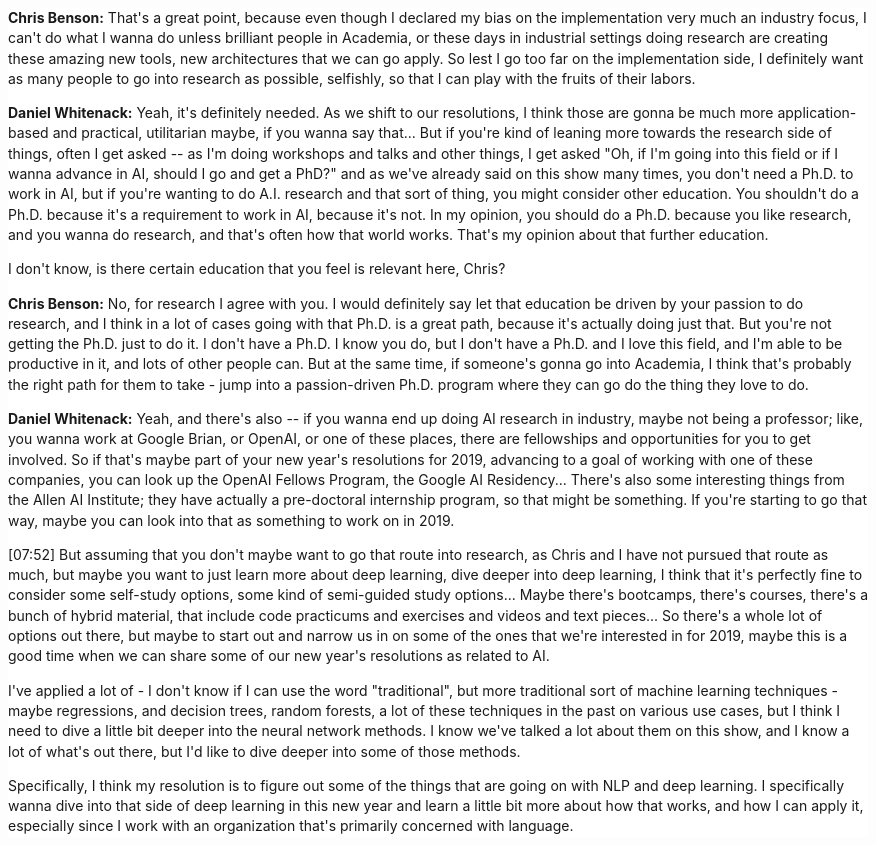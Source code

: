 **Chris Benson:** That's a great point, because even though I declared my bias on the implementation very much an industry focus, I can't do what I wanna do unless brilliant people in Academia, or these days in industrial settings doing research are creating these amazing new tools, new architectures that we can go apply. So lest I go too far on the implementation side, I definitely want as many people to go into research as possible, selfishly, so that I can play with the fruits of their labors.

**Daniel Whitenack:** Yeah, it's definitely needed. As we shift to our resolutions, I think those are gonna be much more application-based and practical, utilitarian maybe, if you wanna say that... But if you're kind of leaning more towards the research side of things, often I get asked -- as I'm doing workshops and talks and other things, I get asked "Oh, if I'm going into this field or if I wanna advance in AI, should I go and get a PhD?" and as we've already said on this show many times, you don't need a Ph.D. to work in AI, but if you're wanting to do A.I. research and that sort of thing, you might consider other education. You shouldn't do a Ph.D. because it's a requirement to work in AI, because it's not. In my opinion, you should do a Ph.D. because you like research, and you wanna do research, and that's often how that world works. That's my opinion about that further education.

I don't know, is there certain education that you feel is relevant here, Chris?

**Chris Benson:** No, for research I agree with you. I would definitely say let that education be driven by your passion to do research, and I think in a lot of cases going with that Ph.D. is a great path, because it's actually doing just that. But you're not getting the Ph.D. just to do it. I don't have a Ph.D. I know you do, but I don't have a Ph.D. and I love this field, and I'm able to be productive in it, and lots of other people can. But at the same time, if someone's gonna go into Academia, I think that's probably the right path for them to take - jump into a passion-driven Ph.D. program where they can go do the thing they love to do.

**Daniel Whitenack:** Yeah, and there's also -- if you wanna end up doing AI research in industry, maybe not being a professor; like, you wanna work at Google Brian, or OpenAI, or one of these places, there are fellowships and opportunities for you to get involved. So if that's maybe part of your new year's resolutions for 2019, advancing to a goal of working with one of these companies, you can look up the OpenAI Fellows Program, the Google AI Residency... There's also some interesting things from the Allen AI Institute; they have actually a pre-doctoral internship program, so that might be something. If you're starting to go that way, maybe you can look into that as something to work on in 2019.

\[07:52\] But assuming that you don't maybe want to go that route into research, as Chris and I have not pursued that route as much, but maybe you want to just learn more about deep learning, dive deeper into deep learning, I think that it's perfectly fine to consider some self-study options, some kind of semi-guided study options... Maybe there's bootcamps, there's courses, there's a bunch of hybrid material, that include code practicums and exercises and videos and text pieces... So there's a whole lot of options out there, but maybe to start out and narrow us in on some of the ones that we're interested in for 2019, maybe this is a good time when we can share some of our new year's resolutions as related to AI.

I've applied a lot of - I don't know if I can use the word "traditional", but more traditional sort of machine learning techniques - maybe regressions, and decision trees, random forests, a lot of these techniques in the past on various use cases, but I think I need to dive a little bit deeper into the neural network methods. I know we've talked a lot about them on this show, and I know a lot of what's out there, but I'd like to dive deeper into some of those methods.

Specifically, I think my resolution is to figure out some of the things that are going on with NLP and deep learning. I specifically wanna dive into that side of deep learning in this new year and learn a little bit more about how that works, and how I can apply it, especially since I work with an organization that's primarily concerned with language.
